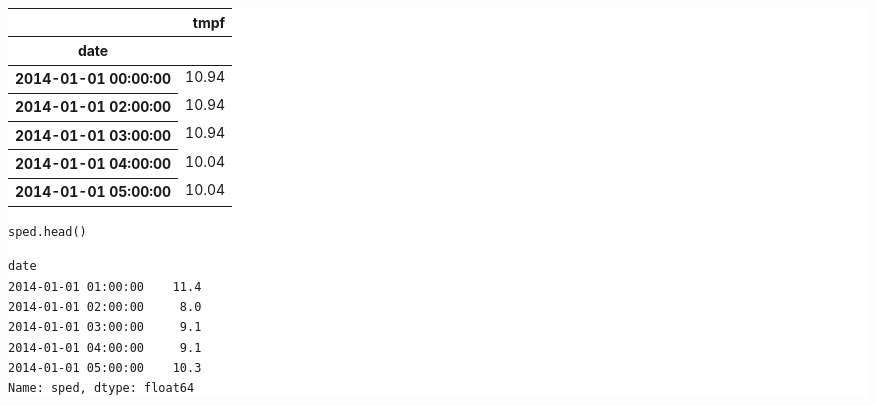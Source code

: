 


<div>
<table border="0" class="dataframe">
  <thead>
    <tr style="text-align: right;">
      <th></th>
      <th>tmpf</th>
    </tr>
    <tr>
      <th>date</th>
      <th></th>
    </tr>
  </thead>
  <tbody>
    <tr>
      <th>2014-01-01 00:00:00</th>
      <td>10.94</td>
    </tr>
    <tr>
      <th>2014-01-01 02:00:00</th>
      <td>10.94</td>
    </tr>
    <tr>
      <th>2014-01-01 03:00:00</th>
      <td>10.94</td>
    </tr>
    <tr>
      <th>2014-01-01 04:00:00</th>
      <td>10.04</td>
    </tr>
    <tr>
      <th>2014-01-01 05:00:00</th>
      <td>10.04</td>
    </tr>
  </tbody>
</table>
</div>




```python
sped.head()
```




    date
    2014-01-01 01:00:00    11.4
    2014-01-01 02:00:00     8.0
    2014-01-01 03:00:00     9.1
    2014-01-01 04:00:00     9.1
    2014-01-01 05:00:00    10.3
    Name: sped, dtype: float64
